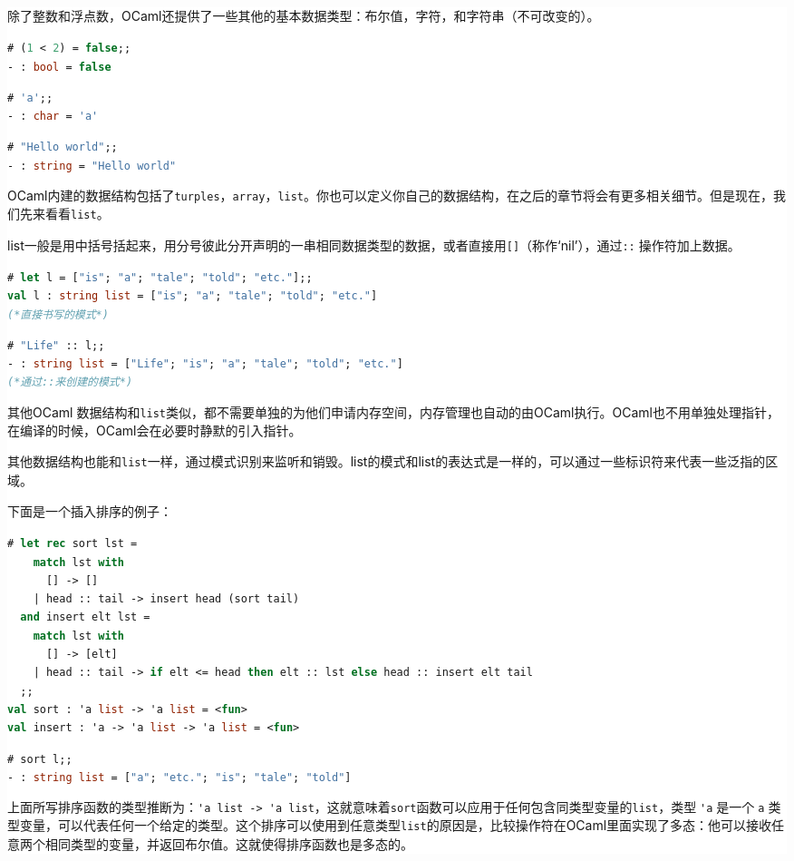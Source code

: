 除了整数和浮点数，OCaml还提供了一些其他的基本数据类型：布尔值，字符，和字符串（不可改变的）。

```ocaml
# (1 < 2) = false;;
- : bool = false
```

```ocaml
# 'a';;
- : char = 'a'
```

```ocaml
# "Hello world";;
- : string = "Hello world"
```

OCaml内建的数据结构包括了`turples`，`array`，`list`。你也可以定义你自己的数据结构，在之后的章节将会有更多相关细节。但是现在，我们先来看看`list`。

list一般是用中括号括起来，用分号彼此分开声明的一串相同数据类型的数据，或者直接用`[]`（称作‘nil’），通过`::` 操作符加上数据。

```ocaml
# let l = ["is"; "a"; "tale"; "told"; "etc."];;
val l : string list = ["is"; "a"; "tale"; "told"; "etc."]
(*直接书写的模式*)
```

```ocaml
# "Life" :: l;;
- : string list = ["Life"; "is"; "a"; "tale"; "told"; "etc."]
(*通过::来创建的模式*)
```

其他OCaml 数据结构和`list`类似，都不需要单独的为他们申请内存空间，内存管理也自动的由OCaml执行。OCaml也不用单独处理指针，在编译的时候，OCaml会在必要时静默的引入指针。

其他数据结构也能和`list`一样，通过模式识别来监听和销毁。list的模式和list的表达式是一样的，可以通过一些标识符来代表一些泛指的区域。

下面是一个插入排序的例子：

```ocaml
# let rec sort lst =
    match lst with
      [] -> []
    | head :: tail -> insert head (sort tail)
  and insert elt lst =
    match lst with
      [] -> [elt]
    | head :: tail -> if elt <= head then elt :: lst else head :: insert elt tail
  ;;
val sort : 'a list -> 'a list = <fun>
val insert : 'a -> 'a list -> 'a list = <fun>
```

```ocaml
# sort l;;
- : string list = ["a"; "etc."; "is"; "tale"; "told"]
```

上面所写排序函数的类型推断为：`'a list -> 'a list`，这就意味着`sort`函数可以应用于任何包含同类型变量的`list`，类型 `'a` 是一个 `a` 类型变量，可以代表任何一个给定的类型。这个排序可以使用到任意类型`list`的原因是，比较操作符在OCaml里面实现了多态：他可以接收任意两个相同类型的变量，并返回布尔值。这就使得排序函数也是多态的。
